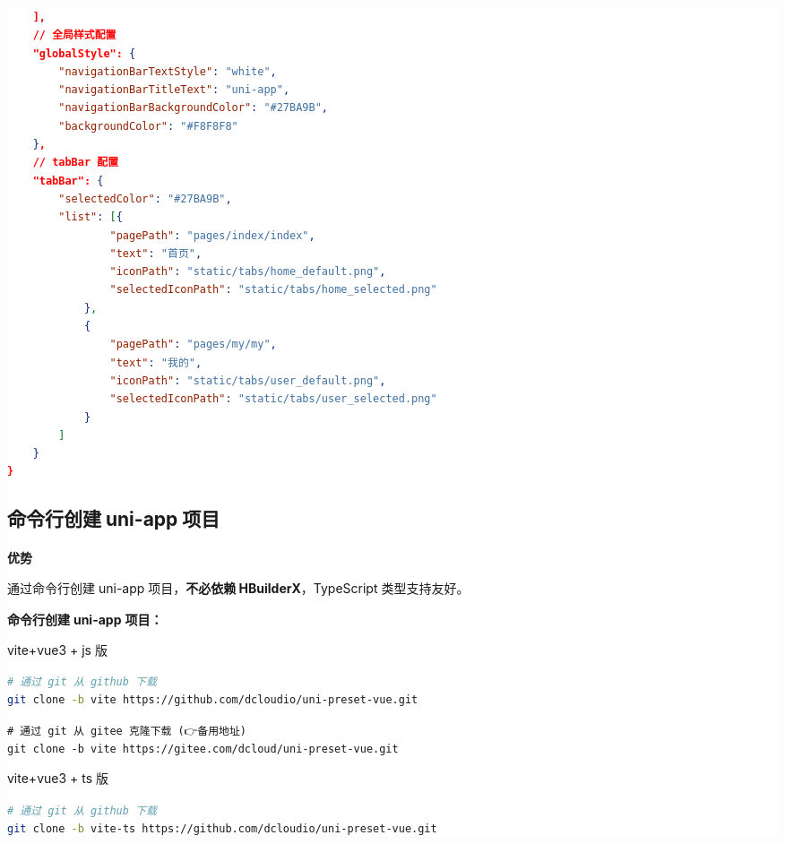 ```json
	],
	// 全局样式配置
	"globalStyle": {
		"navigationBarTextStyle": "white",
		"navigationBarTitleText": "uni-app",
		"navigationBarBackgroundColor": "#27BA9B",
		"backgroundColor": "#F8F8F8"
	},
	// tabBar 配置
	"tabBar": {
		"selectedColor": "#27BA9B",
		"list": [{
				"pagePath": "pages/index/index",
				"text": "首页",
				"iconPath": "static/tabs/home_default.png",
				"selectedIconPath": "static/tabs/home_selected.png"
			},
			{
				"pagePath": "pages/my/my",
				"text": "我的",
				"iconPath": "static/tabs/user_default.png",
				"selectedIconPath": "static/tabs/user_selected.png"
			}
		]
	}
}
```

## 命令行创建 uni-app 项目

**优势**

通过命令行创建 uni-app 项目，**不必依赖 HBuilderX**，TypeScript 类型支持友好。

**命令行创建** **uni-app** **项目：**

vite+vue3 + js 版

```sh [github]
# 通过 git 从 github 下载
git clone -b vite https://github.com/dcloudio/uni-preset-vue.git
```

```shell
# 通过 git 从 gitee 克隆下载 (👉备用地址)
git clone -b vite https://gitee.com/dcloud/uni-preset-vue.git
```



vite+vue3 + ts 版

```sh [github]
# 通过 git 从 github 下载
git clone -b vite-ts https://github.com/dcloudio/uni-preset-vue.git
```
